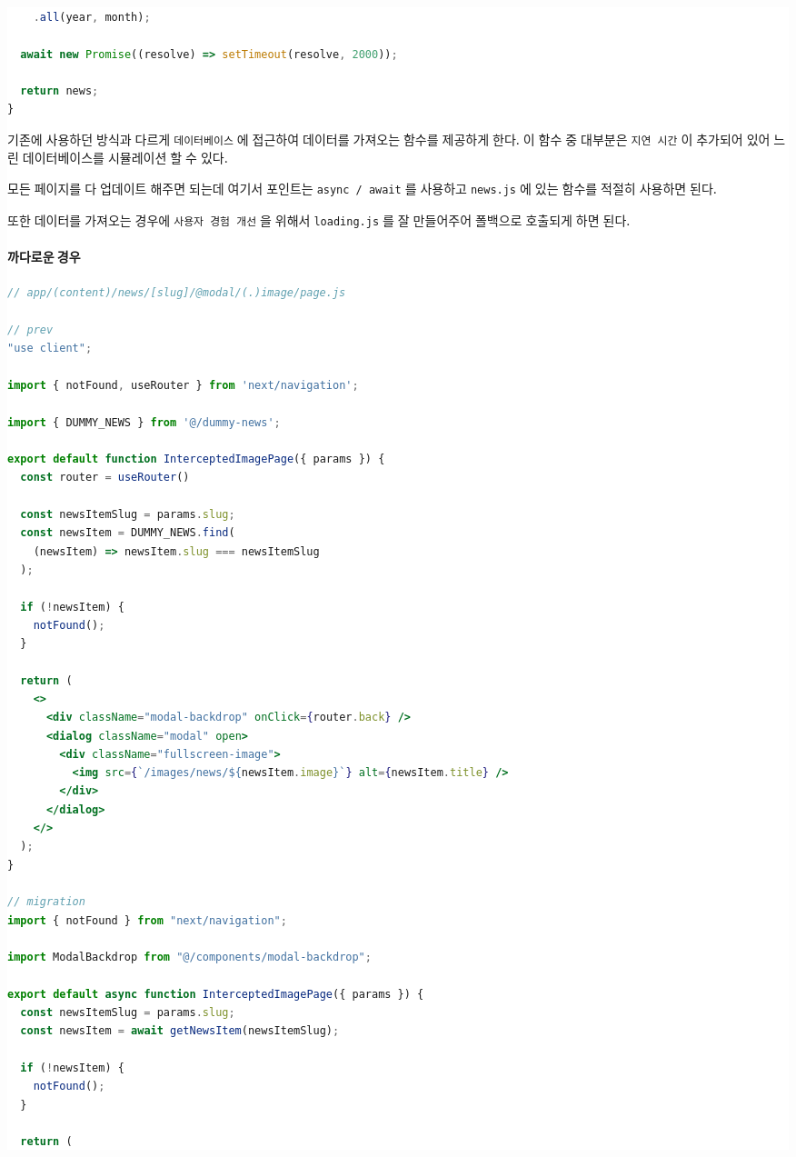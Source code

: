 ```jsx
    .all(year, month);

  await new Promise((resolve) => setTimeout(resolve, 2000));

  return news;
}
```

기존에 사용하던 방식과 다르게 `데이터베이스` 에 접근하여 데이터를 가져오는 함수를 제공하게 한다. 이 함수 중 대부분은 `지연 시간` 이 추가되어 있어 느린 데이터베이스를 시뮬레이션 할 수 있다.

모든 페이지를 다 업데이트 해주면 되는데 여기서 포인트는 `async / await` 를 사용하고 `news.js` 에 있는 함수를 적절히 사용하면 된다.

또한 데이터를 가져오는 경우에 `사용자 경험 개선` 을 위해서 `loading.js` 를 잘 만들어주어 폴백으로 호출되게 하면 된다.

#### 까다로운 경우

```jsx
// app/(content)/news/[slug]/@modal/(.)image/page.js

// prev
"use client";

import { notFound, useRouter } from 'next/navigation';

import { DUMMY_NEWS } from '@/dummy-news';

export default function InterceptedImagePage({ params }) {
  const router = useRouter()

  const newsItemSlug = params.slug;
  const newsItem = DUMMY_NEWS.find(
    (newsItem) => newsItem.slug === newsItemSlug
  );

  if (!newsItem) {
    notFound();
  }

  return (
    <>
      <div className="modal-backdrop" onClick={router.back} />
      <dialog className="modal" open>
        <div className="fullscreen-image">
          <img src={`/images/news/${newsItem.image}`} alt={newsItem.title} />
        </div>
      </dialog>
    </>
  );
}

// migration
import { notFound } from "next/navigation";

import ModalBackdrop from "@/components/modal-backdrop";

export default async function InterceptedImagePage({ params }) {
  const newsItemSlug = params.slug;
  const newsItem = await getNewsItem(newsItemSlug);

  if (!newsItem) {
    notFound();
  }

  return (
```